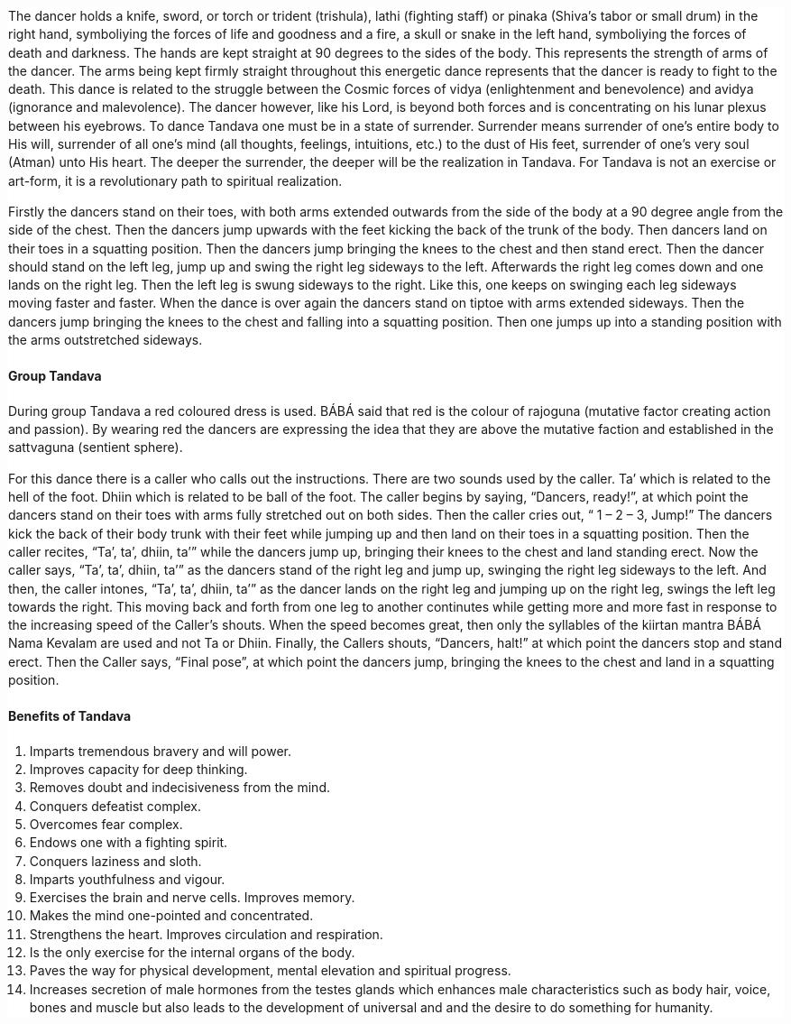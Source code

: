 The dancer holds a knife, sword, or torch or trident (trishula), lathi (fighting staff) or pinaka (Shiva’s tabor or small drum) in the right hand, symboliying the forces of life and goodness and a fire, a skull or snake in the left hand, symboliying the forces of death and darkness. The hands are kept straight at 90 degrees to the sides of the body. This represents the strength of arms of the dancer. The arms being kept firmly straight throughout this energetic dance represents that the dancer is ready to fight to the death. This dance is related to the struggle between the Cosmic forces of vidya (enlightenment and benevolence) and avidya (ignorance and malevolence). The dancer however, like his Lord, is beyond both forces and is concentrating on his lunar plexus between his eyebrows. To dance Tandava one must be in a state of surrender. Surrender means surrender of one’s entire body to His will, surrender of all one’s mind (all thoughts, feelings, intuitions, etc.) to the dust of His feet, surrender of one’s very soul (Atman) unto His heart. The deeper the surrender, the deeper will be the realization in Tandava. For Tandava is not an exercise or art-form, it is a revolutionary path to spiritual realization.

Firstly the dancers stand on their toes, with both arms extended outwards from the side of the body at a 90 degree angle from the side of the chest. Then the dancers jump upwards with the feet kicking the back of the trunk of the body. Then dancers land on their toes in a squatting position. Then the dancers jump bringing the knees to the chest and then stand erect. Then the dancer should stand on the left leg, jump up and swing the right leg sideways to the left. Afterwards the right leg comes down and one lands on the right leg. Then the left leg is swung sideways to the right. Like this, one keeps on swinging each leg sideways moving faster and faster. When the dance is over again the dancers stand on tiptoe with arms extended sideways. Then the dancers jump bringing the knees to the chest and falling into a squatting position. Then one jumps up into a standing position with the arms outstretched sideways.

#### Group Tandava

During group Tandava a red coloured dress is used. BÁBÁ said that red is the colour of rajoguna (mutative factor creating action and passion). By wearing red the dancers are expressing the idea that they are above the mutative faction and established in the sattvaguna (sentient sphere).

For this dance there is a caller who calls out the instructions. There are two sounds used by the caller. Ta’ which is related to the hell of the foot. Dhiin which is related to be ball of the foot. The caller begins by saying, “Dancers, ready!”, at which point the dancers stand on their toes with arms fully stretched out on both sides. Then the caller cries out, “ 1 – 2 – 3, Jump!” The dancers kick the back of their body trunk with their feet while jumping up and then land on their toes in a squatting position. Then the caller recites, “Ta’, ta’, dhiin, ta’” while the dancers jump up, bringing their knees to the chest and land standing erect. Now the caller says, “Ta’, ta’, dhiin, ta’” as the dancers stand of the right leg and jump up, swinging the right leg sideways to the left. And then, the caller intones, “Ta’, ta’, dhiin, ta’” as the dancer lands on the right leg and jumping up on the right leg, swings the left leg towards the right. This moving back and forth from one leg to another continutes while getting more and more fast in response to the increasing speed of the Caller’s shouts. When the speed becomes great, then only the syllables of the kiirtan mantra BÁBÁ Nama Kevalam are used and not Ta or Dhiin. Finally, the Callers shouts, “Dancers, halt!” at which point the dancers stop and stand erect. Then the Caller says, “Final pose”, at which point the dancers jump, bringing the knees to the chest and land in a squatting position.

#### Benefits of Tandava

1.  Imparts tremendous bravery and will power.
2.  Improves capacity for deep thinking.
3.  Removes doubt and indecisiveness from the mind.
4.  Conquers defeatist complex.
5.  Overcomes fear complex.
6.  Endows one with a fighting spirit.
7.  Conquers laziness and sloth.
8.  Imparts youthfulness and vigour.
9.  Exercises the brain and nerve cells. Improves memory.
10.  Makes the mind one-pointed and concentrated.
11.  Strengthens the heart. Improves circulation and respiration.
12.  Is the only exercise for the internal organs of the body.
13.  Paves the way for physical development, mental elevation and spiritual progress.
14.  Increases secretion of male hormones from the testes glands which enhances male characteristics such as body hair, voice, bones and muscle but also leads to the development of universal and and the desire to do something for humanity.  